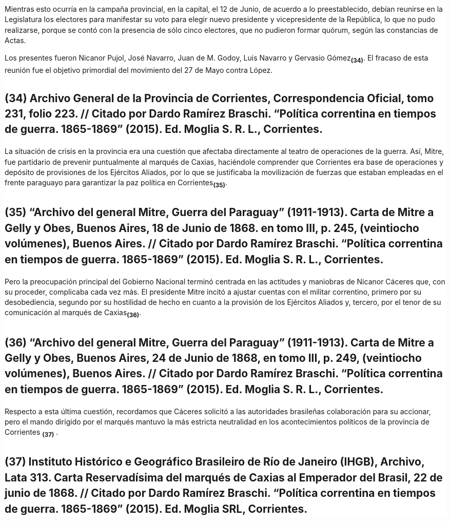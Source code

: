Mientras esto ocurría en la campaña provincial, en la capital, el 12 de Junio, de acuerdo a lo preestablecido, debían reunirse en la Legislatura los electores para manifestar su voto para elegir nuevo presidente y vicepresidente de la República, lo que no pudo realizarse, porque se contó con la presencia de sólo cinco electores, que no pudieron formar quórum, según las constancias de Actas.

Los presentes fueron Nicanor Pujol, José Navarro, Juan de M. Godoy, Luis Navarro y Gervasio Gómez<sub><strong>(34)</strong></sub>. El fracaso de esta reunión fue el objetivo primordial del movimiento del 27 de Mayo contra López.

## (34) Archivo General de la Provincia de Corrientes, Correspondencia Oficial, tomo 231, folio 223. // Citado por Dardo Ramírez Braschi. “Política correntina en tiempos de guerra. 1865-1869” (2015). Ed. Moglia S. R. L., Corrientes.

La situación de crisis en la provincia era una cuestión que afectaba directamente al teatro de operaciones de la guerra. Así, Mitre, fue partidario de prevenir puntualmente al marqués de Caxias, haciéndole comprender que Corrientes era base de operaciones y depósito de provisiones de los Ejércitos Aliados, por lo que se justificaba la movilización de fuerzas que estaban empleadas en el frente paraguayo para garantizar la paz política en Corrientes<sub><strong>(35)</strong></sub>.

## **(35)** “Archivo del general Mitre, Guerra del Paraguay” (1911-1913). Carta de Mitre a Gelly y Obes, Buenos Aires, 18 de Junio de 1868. en tomo III, p. 245, (veintiocho volúmenes), Buenos Aires. // Citado por Dardo Ramírez Braschi. “Política correntina en tiempos de guerra. 1865-1869” (2015). Ed. Moglia S. R. L., Corrientes.

Pero la preocupación principal del Gobierno Nacional terminó centrada en las actitudes y maniobras de Nicanor Cáceres que, con su proceder, complicaba cada vez más. El presidente Mitre incitó a ajustar cuentas con el militar correntino, primero por su desobediencia, segundo por su hostilidad de hecho en cuanto a la provisión de los Ejércitos Aliados y, tercero, por el tenor de su comunicación al marqués de Caxias<sub><strong>(36)</strong></sub>.

## **(36)** “Archivo del general Mitre, Guerra del Paraguay” (1911-1913). Carta de Mitre a Gelly y Obes, Buenos Aires, 24 de Junio de 1868, en tomo III, p. 249, (veintiocho volúmenes), Buenos Aires. // Citado por Dardo Ramírez Braschi. “Política correntina en tiempos de guerra. 1865-1869” (2015). Ed. Moglia S. R. L., Corrientes.

Respecto a esta última cuestión, recordamos que Cáceres solicitó a las autoridades brasileñas colaboración para su accionar, pero el mando dirigido por el marqués mantuvo la más estricta neutralidad en los acontecimientos políticos de la provincia de Corrientes <sub><strong><span><span>(37)</span></span></strong></sub> .

## (37) Instituto Histórico e Geográfico Brasileiro de Río de Janeiro (IHGB), Archivo, Lata 313. Carta Reservadísima del marqués de Caxias al Emperador del Brasil, 22 de junio de 1868. // Citado por Dardo Ramírez Braschi. “Política correntina en tiempos de guerra. 1865-1869” (2015). Ed. Moglia SRL, Corrientes.